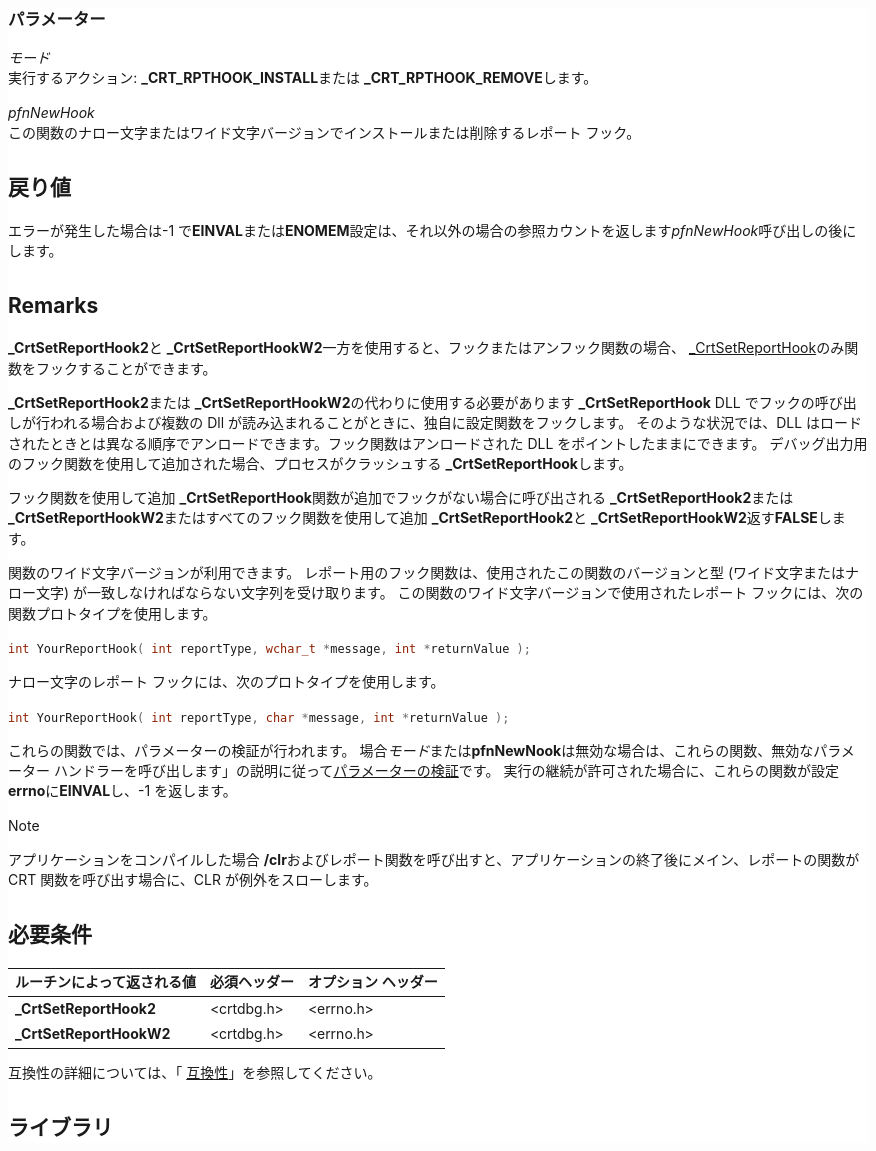 ### <a name="parameters"></a>パラメーター

*モード*<br/>
実行するアクション: **_CRT_RPTHOOK_INSTALL**または **_CRT_RPTHOOK_REMOVE**します。

*pfnNewHook*<br/>
この関数のナロー文字またはワイド文字バージョンでインストールまたは削除するレポート フック。

## <a name="return-value"></a>戻り値

エラーが発生した場合は-1 で**EINVAL**または**ENOMEM**設定は、それ以外の場合の参照カウントを返します*pfnNewHook*呼び出しの後にします。

## <a name="remarks"></a>Remarks

**_CrtSetReportHook2**と **_CrtSetReportHookW2**一方を使用すると、フックまたはアンフック関数の場合、 [_CrtSetReportHook](crtsetreporthook.md)のみ関数をフックすることができます。

**_CrtSetReportHook2**または **_CrtSetReportHookW2**の代わりに使用する必要があります **_CrtSetReportHook** DLL でフックの呼び出しが行われる場合および複数の Dll が読み込まれることがときに、独自に設定関数をフックします。 そのような状況では、DLL はロードされたときとは異なる順序でアンロードできます。フック関数はアンロードされた DLL をポイントしたままにできます。 デバッグ出力用のフック関数を使用して追加された場合、プロセスがクラッシュする **_CrtSetReportHook**します。

フック関数を使用して追加 **_CrtSetReportHook**関数が追加でフックがない場合に呼び出される **_CrtSetReportHook2**または **_CrtSetReportHookW2**またはすべてのフック関数を使用して追加 **_CrtSetReportHook2**と **_CrtSetReportHookW2**返す**FALSE**します。

関数のワイド文字バージョンが利用できます。 レポート用のフック関数は、使用されたこの関数のバージョンと型 (ワイド文字またはナロー文字) が一致しなければならない文字列を受け取ります。 この関数のワイド文字バージョンで使用されたレポート フックには、次の関数プロトタイプを使用します。

```C
int YourReportHook( int reportType, wchar_t *message, int *returnValue );
```

ナロー文字のレポート フックには、次のプロトタイプを使用します。

```C
int YourReportHook( int reportType, char *message, int *returnValue );
```

これらの関数では、パラメーターの検証が行われます。 場合*モード*または**pfnNewNook**は無効な場合は、これらの関数、無効なパラメーター ハンドラーを呼び出します」の説明に従って[パラメーターの検証](../../c-runtime-library/parameter-validation.md)です。 実行の継続が許可された場合に、これらの関数が設定**errno**に**EINVAL**し、-1 を返します。

> [!NOTE]
> アプリケーションをコンパイルした場合 **/clr**およびレポート関数を呼び出すと、アプリケーションの終了後にメイン、レポートの関数が CRT 関数を呼び出す場合に、CLR が例外をスローします。

## <a name="requirements"></a>必要条件

|ルーチンによって返される値|必須ヘッダー|オプション ヘッダー|
|-------------|---------------------|---------------------|
|**_CrtSetReportHook2**|\<crtdbg.h>|\<errno.h>|
|**_CrtSetReportHookW2**|\<crtdbg.h>|\<errno.h>|

互換性の詳細については、「 [互換性](../../c-runtime-library/compatibility.md)」を参照してください。

## <a name="libraries"></a>ライブラリ
